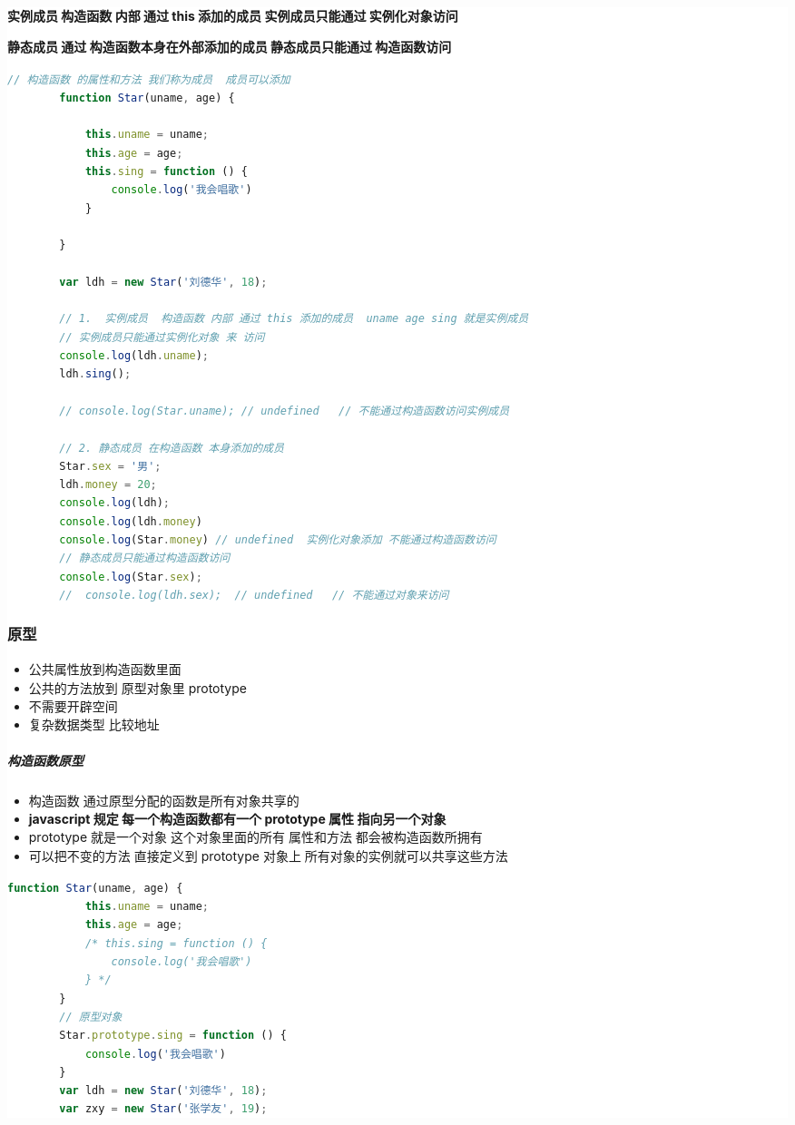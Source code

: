 **实例成员  构造函数 内部 通过 this 添加的成员  实例成员只能通过 实例化对象访问**

**静态成员 通过 构造函数本身在外部添加的成员   静态成员只能通过 构造函数访问**

```js
// 构造函数 的属性和方法 我们称为成员  成员可以添加
        function Star(uname, age) {

            this.uname = uname;
            this.age = age;
            this.sing = function () {
                console.log('我会唱歌')
            }

        }

        var ldh = new Star('刘德华', 18);

        // 1.  实例成员  构造函数 内部 通过 this 添加的成员  uname age sing 就是实例成员
        // 实例成员只能通过实例化对象 来 访问
        console.log(ldh.uname);
        ldh.sing();

        // console.log(Star.uname); // undefined   // 不能通过构造函数访问实例成员

        // 2. 静态成员 在构造函数 本身添加的成员
        Star.sex = '男';
        ldh.money = 20;
        console.log(ldh);
        console.log(ldh.money)
        console.log(Star.money) // undefined  实例化对象添加 不能通过构造函数访问
        // 静态成员只能通过构造函数访问
        console.log(Star.sex);
        //  console.log(ldh.sex);  // undefined   // 不能通过对象来访问
```



### 原型

- 公共属性放到构造函数里面
- 公共的方法放到 原型对象里 prototype
- 不需要开辟空间
- 复杂数据类型 比较地址   



##### 构造函数原型

- 构造函数 通过原型分配的函数是所有对象共享的
- **javascript 规定  每一个构造函数都有一个  prototype 属性   指向另一个对象**
- prototype  就是一个对象  这个对象里面的所有 属性和方法  都会被构造函数所拥有
- 可以把不变的方法  直接定义到  prototype  对象上   所有对象的实例就可以共享这些方法

```js
function Star(uname, age) {
            this.uname = uname;
            this.age = age;
            /* this.sing = function () {
                console.log('我会唱歌')
            } */
        }
        // 原型对象
        Star.prototype.sing = function () {
            console.log('我会唱歌')
        }
        var ldh = new Star('刘德华', 18);
        var zxy = new Star('张学友', 19);
```